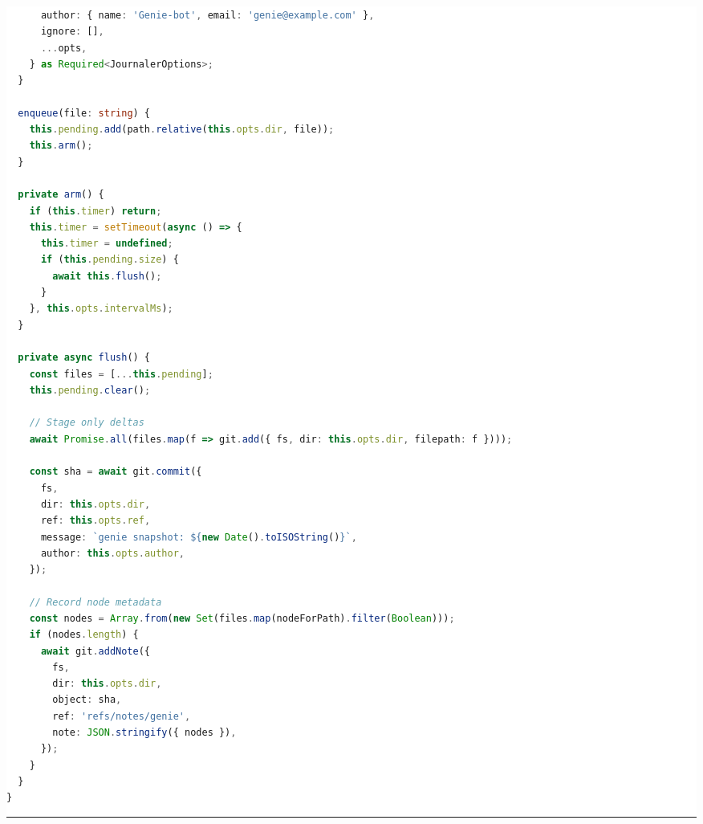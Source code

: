 ```typescript
      author: { name: 'Genie‑bot', email: 'genie@example.com' },
      ignore: [],
      ...opts,
    } as Required<JournalerOptions>;
  }

  enqueue(file: string) {
    this.pending.add(path.relative(this.opts.dir, file));
    this.arm();
  }

  private arm() {
    if (this.timer) return;
    this.timer = setTimeout(async () => {
      this.timer = undefined;
      if (this.pending.size) {
        await this.flush();
      }
    }, this.opts.intervalMs);
  }

  private async flush() {
    const files = [...this.pending];
    this.pending.clear();

    // Stage only deltas
    await Promise.all(files.map(f => git.add({ fs, dir: this.opts.dir, filepath: f })));

    const sha = await git.commit({
      fs,
      dir: this.opts.dir,
      ref: this.opts.ref,
      message: `genie snapshot: ${new Date().toISOString()}`,
      author: this.opts.author,
    });

    // Record node metadata
    const nodes = Array.from(new Set(files.map(nodeForPath).filter(Boolean)));
    if (nodes.length) {
      await git.addNote({
        fs,
        dir: this.opts.dir,
        object: sha,
        ref: 'refs/notes/genie',
        note: JSON.stringify({ nodes }),
      });
    }
  }
}
```

---